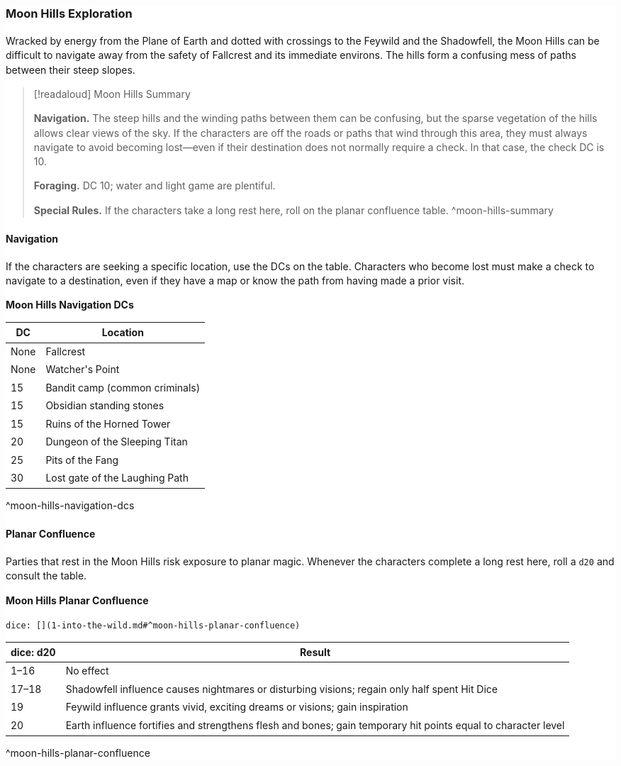 ### Moon Hills Exploration

Wracked by energy from the Plane of Earth and dotted with crossings to the Feywild and the Shadowfell, the Moon Hills can be difficult to navigate away from the safety of Fallcrest and its immediate environs. The hills form a confusing mess of paths between their steep slopes.

> [!readaloud] Moon Hills Summary
> 
> **Navigation.** The steep hills and the winding paths between them can be confusing, but the sparse vegetation of the hills allows clear views of the sky. If the characters are off the roads or paths that wind through this area, they must always navigate to avoid becoming lost—even if their destination does not normally require a check. In that case, the check DC is 10.
> 
> **Foraging.** DC 10; water and light game are plentiful.
> 
> **Special Rules.** If the characters take a long rest here, roll on the planar confluence table.
^moon-hills-summary

#### Navigation

If the characters are seeking a specific location, use the DCs on the table. Characters who become lost must make a check to navigate to a destination, even if they have a map or know the path from having made a prior visit.

**Moon Hills Navigation DCs**

| DC | Location |
|----|----------|
| None | Fallcrest |
| None | Watcher's Point |
| 15 | Bandit camp (common criminals) |
| 15 | Obsidian standing stones |
| 15 | Ruins of the Horned Tower |
| 20 | Dungeon of the Sleeping Titan |
| 25 | Pits of the Fang |
| 30 | Lost gate of the Laughing Path |
^moon-hills-navigation-dcs

#### Planar Confluence

Parties that rest in the Moon Hills risk exposure to planar magic. Whenever the characters complete a long rest here, roll a `d20` and consult the table.

**Moon Hills Planar Confluence**

`dice: [](1-into-the-wild.md#^moon-hills-planar-confluence)`

| dice: d20 | Result |
|-----------|--------|
| 1–16 | No effect |
| 17–18 | Shadowfell influence causes nightmares or disturbing visions; regain only half spent Hit Dice |
| 19 | Feywild influence grants vivid, exciting dreams or visions; gain inspiration |
| 20 | Earth influence fortifies and strengthens flesh and bones; gain temporary hit points equal to character level |
^moon-hills-planar-confluence
